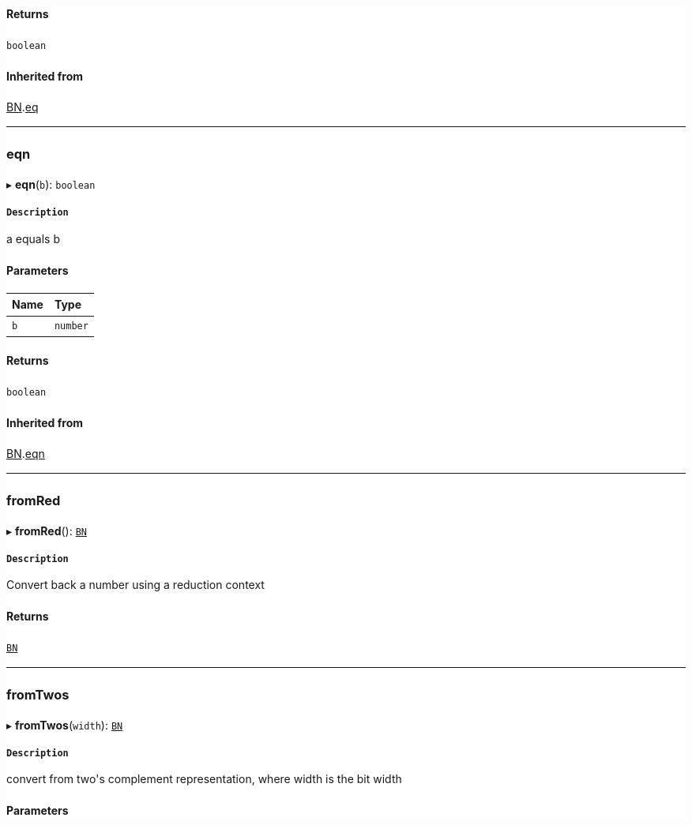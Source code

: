 #### Returns

`boolean`

#### Inherited from

[BN](internal_.BN-1.md).[eq](internal_.BN-1.md#eq)

___

### eqn

▸ **eqn**(`b`): `boolean`

**`Description`**

a equals b

#### Parameters

| Name | Type |
| :------ | :------ |
| `b` | `number` |

#### Returns

`boolean`

#### Inherited from

[BN](internal_.BN-1.md).[eqn](internal_.BN-1.md#eqn)

___

### fromRed

▸ **fromRed**(): [`BN`](internal_.BN-1.md)

**`Description`**

Convert back a number using a reduction context

#### Returns

[`BN`](internal_.BN-1.md)

___

### fromTwos

▸ **fromTwos**(`width`): [`BN`](internal_.BN-1.md)

**`Description`**

convert from two's complement representation, where width is the bit width

#### Parameters
